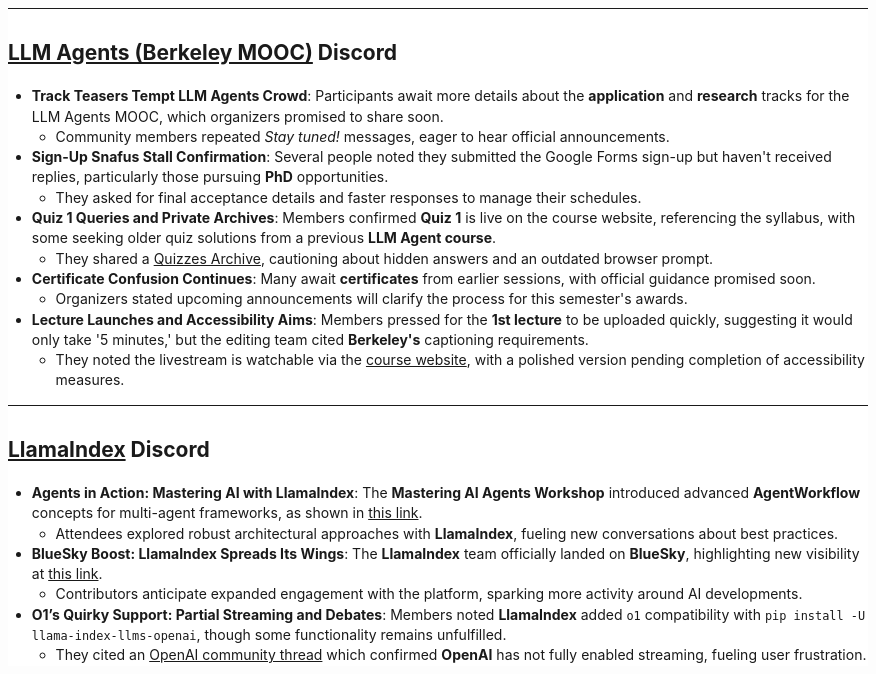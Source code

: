 

---



## [LLM Agents (Berkeley MOOC)](https://discord.com/channels/1280234300012494859) Discord

- **Track Teasers Tempt LLM Agents Crowd**: Participants await more details about the **application** and **research** tracks for the LLM Agents MOOC, which organizers promised to share soon.
   - Community members repeated *Stay tuned!* messages, eager to hear official announcements.
- **Sign-Up Snafus Stall Confirmation**: Several people noted they submitted the Google Forms sign-up but haven't received replies, particularly those pursuing **PhD** opportunities.
   - They asked for final acceptance details and faster responses to manage their schedules.
- **Quiz 1 Queries and Private Archives**: Members confirmed **Quiz 1** is live on the course website, referencing the syllabus, with some seeking older quiz solutions from a previous **LLM Agent course**.
   - They shared a [Quizzes Archive](https://docs.google.com/document/d/1pYvOxt2UWwc3z4QlW2Di5LQT-FJPWZ419mxJT7pFPsU/edit), cautioning about hidden answers and an outdated browser prompt.
- **Certificate Confusion Continues**: Many await **certificates** from earlier sessions, with official guidance promised soon.
   - Organizers stated upcoming announcements will clarify the process for this semester's awards.
- **Lecture Launches and Accessibility Aims**: Members pressed for the **1st lecture** to be uploaded quickly, suggesting it would only take '5 minutes,' but the editing team cited **Berkeley's** captioning requirements.
   - They noted the livestream is watchable via the [course website](https://llmagents-learning.org/sp25), with a polished version pending completion of accessibility measures.



---



## [LlamaIndex](https://discord.com/channels/1059199217496772688) Discord

- **Agents in Action: Mastering AI with LlamaIndex**: The **Mastering AI Agents Workshop** introduced advanced **AgentWorkflow** concepts for multi-agent frameworks, as shown in [this link](https://t.co/UKIClalkKG).
   - Attendees explored robust architectural approaches with **LlamaIndex**, fueling new conversations about best practices.
- **BlueSky Boost: LlamaIndex Spreads Its Wings**: The **LlamaIndex** team officially landed on **BlueSky**, highlighting new visibility at [this link](https://t.co/GK4L8Sb2N6).
   - Contributors anticipate expanded engagement with the platform, sparking more activity around AI developments.
- **O1’s Quirky Support: Partial Streaming and Debates**: Members noted **LlamaIndex** added `o1` compatibility with `pip install -U llama-index-llms-openai`, though some functionality remains unfulfilled.
   - They cited an [OpenAI community thread](https://community.openai.com/t/streaming-support-for-o1-o1-2024-12-17-resulting-in-400-unsupported-value/1085043) which confirmed **OpenAI** has not fully enabled streaming, fueling user frustration.

